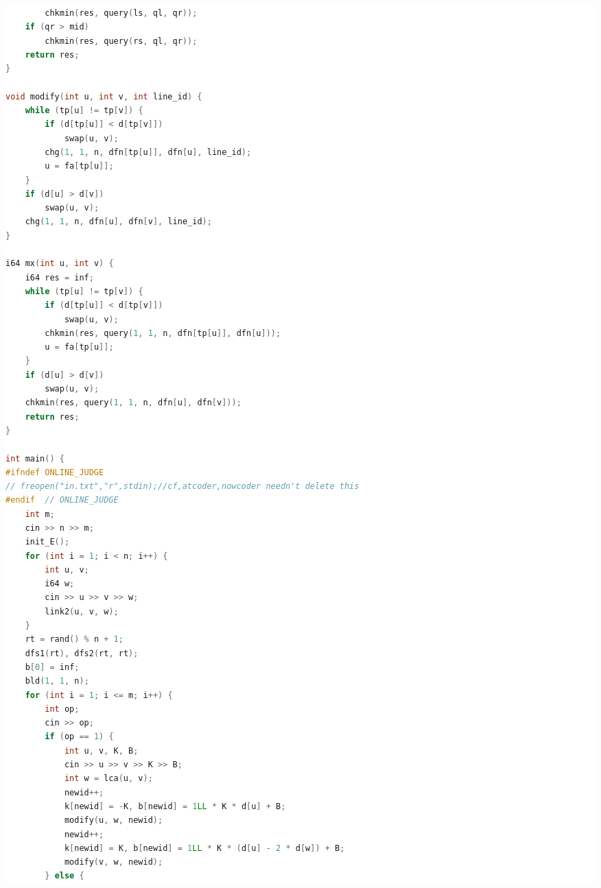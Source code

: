 ```cpp
        chkmin(res, query(ls, ql, qr));
    if (qr > mid)
        chkmin(res, query(rs, ql, qr));
    return res;
}

void modify(int u, int v, int line_id) {
    while (tp[u] != tp[v]) {
        if (d[tp[u]] < d[tp[v]])
            swap(u, v);
        chg(1, 1, n, dfn[tp[u]], dfn[u], line_id);
        u = fa[tp[u]];
    }
    if (d[u] > d[v])
        swap(u, v);
    chg(1, 1, n, dfn[u], dfn[v], line_id);
}

i64 mx(int u, int v) {
    i64 res = inf;
    while (tp[u] != tp[v]) {
        if (d[tp[u]] < d[tp[v]])
            swap(u, v);
        chkmin(res, query(1, 1, n, dfn[tp[u]], dfn[u]));
        u = fa[tp[u]];
    }
    if (d[u] > d[v])
        swap(u, v);
    chkmin(res, query(1, 1, n, dfn[u], dfn[v]));
    return res;
}

int main() {
#ifndef ONLINE_JUDGE
// freopen("in.txt","r",stdin);//cf,atcoder,nowcoder needn't delete this
#endif  // ONLINE_JUDGE
    int m;
    cin >> n >> m;
    init_E();
    for (int i = 1; i < n; i++) {
        int u, v;
        i64 w;
        cin >> u >> v >> w;
        link2(u, v, w);
    }
    rt = rand() % n + 1;
    dfs1(rt), dfs2(rt, rt);
    b[0] = inf;
    bld(1, 1, n);
    for (int i = 1; i <= m; i++) {
        int op;
        cin >> op;
        if (op == 1) {
            int u, v, K, B;
            cin >> u >> v >> K >> B;
            int w = lca(u, v);
            newid++;
            k[newid] = -K, b[newid] = 1LL * K * d[u] + B;
            modify(u, w, newid);
            newid++;
            k[newid] = K, b[newid] = 1LL * K * (d[u] - 2 * d[w]) + B;
            modify(v, w, newid);
        } else {
```